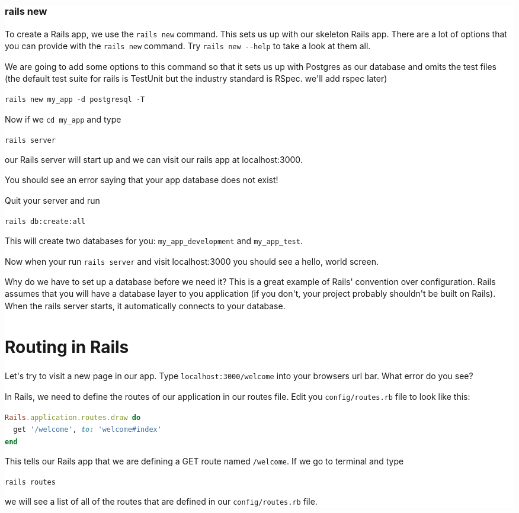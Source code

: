 ### rails new

To create a Rails app, we use the `rails new` command. This sets us up with our
skeleton Rails app. There are a lot of options that you can provide with the
`rails new` command. Try `rails new --help` to take a look at them all.

We are going to add some options to this command so that it
sets us up with Postgres as our database and omits the test files (the default
test suite for rails is TestUnit but the industry standard is RSpec. we'll add
rspec later)

```
rails new my_app -d postgresql -T
```

Now if we `cd my_app` and type
```
rails server
```
our Rails server will start up and we can visit our rails app at localhost:3000.

You should see an error saying that your app database does not exist!

Quit your server and run
```
rails db:create:all
```
This will create two databases for you: `my_app_development` and `my_app_test`.

Now when your run `rails server` and visit localhost:3000 you should see a
hello, world screen.

Why do we have to set up a database before we need it? This is a great example
of Rails' convention over configuration. Rails assumes that you will have a
database layer to you application (if you don't, your project probably
shouldn't be built on Rails). When the rails server starts, it automatically
connects to your database.

# Routing in Rails

Let's try to visit a new page in our app. Type `localhost:3000/welcome` into
your browsers url bar. What error do you see?

In Rails, we need to define the routes of our application in our routes file.
Edit you `config/routes.rb` file to look like this:
```ruby
Rails.application.routes.draw do
  get '/welcome', to: 'welcome#index'
end
```

This tells our Rails app that we are defining a GET route named `/welcome`. If
we go to terminal and type
```
rails routes
```
we will see a list of all of the routes that are defined in our
`config/routes.rb` file.
